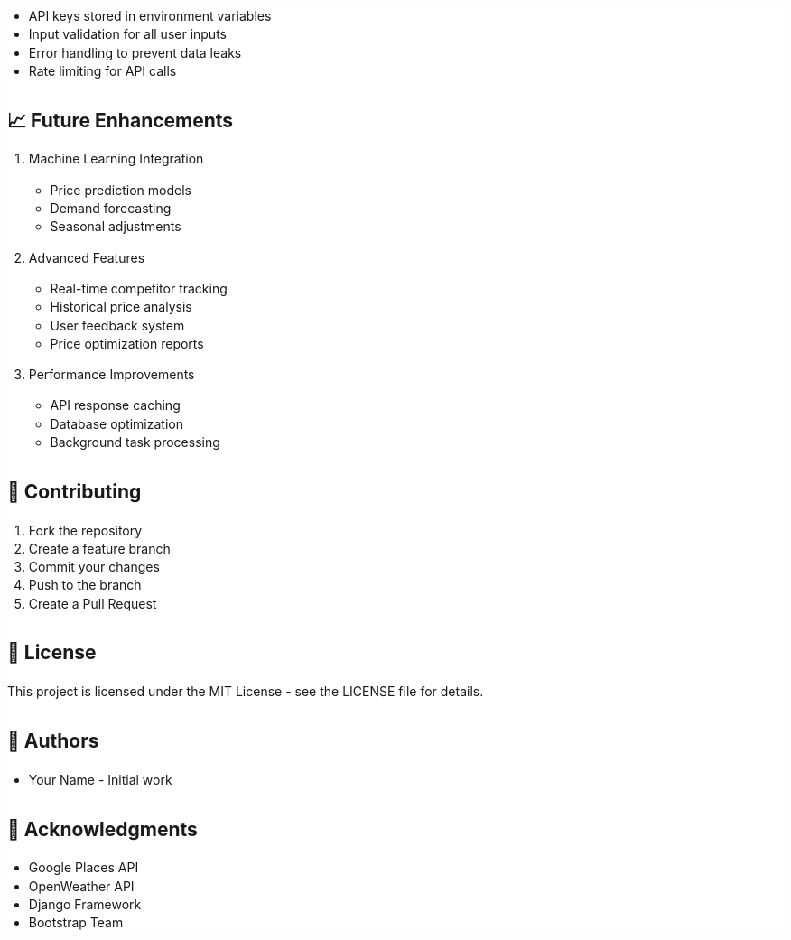 - API keys stored in environment variables
- Input validation for all user inputs
- Error handling to prevent data leaks
- Rate limiting for API calls

## 📈 Future Enhancements

1. Machine Learning Integration
   - Price prediction models
   - Demand forecasting
   - Seasonal adjustments

2. Advanced Features
   - Real-time competitor tracking
   - Historical price analysis
   - User feedback system
   - Price optimization reports

3. Performance Improvements
   - API response caching
   - Database optimization
   - Background task processing

## 🤝 Contributing

1. Fork the repository
2. Create a feature branch
3. Commit your changes
4. Push to the branch
5. Create a Pull Request

## 📝 License

This project is licensed under the MIT License - see the LICENSE file for details.

## 👥 Authors

- Your Name - Initial work

## 🙏 Acknowledgments

- Google Places API
- OpenWeather API
- Django Framework
- Bootstrap Team
